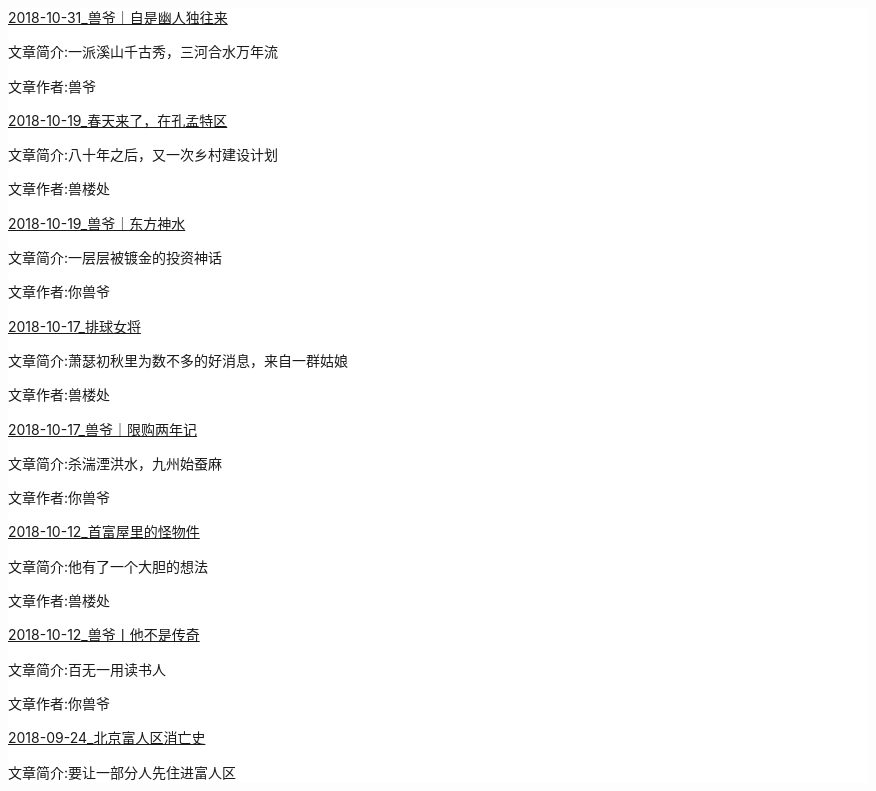 [2018-10-31_兽爷｜自是幽人独往来](http://mp.weixin.qq.com/s?__biz=MzU3MzQ2MDEwNQ==&mid=2247484382&idx=1&sn=10bf048a8b6cd09922073d595956440c&chksm=fcc01838cbb7912e6e4cf0034ab8c5544c31915b34aa1fd0857234462f25995f6908af1d6ed2&scene=27#wechat_redirect)

文章简介:一派溪山千古秀，三河合水万年流

文章作者:兽爷

[2018-10-19_春天来了，在孔孟特区](http://mp.weixin.qq.com/s?__biz=MzU3MzQ2MDEwNQ==&mid=2247484373&idx=2&sn=91253e3b806e19b7b5901b96dd52988a&chksm=fcc01833cbb79125060be11d79f4cd5d28b42bf5e2ef858763c5d7d2ea2d367e3f9471ccce1f&scene=27#wechat_redirect)

文章简介:八十年之后，又一次乡村建设计划

文章作者:兽楼处

[2018-10-19_兽爷｜东方神水](http://mp.weixin.qq.com/s?__biz=MzU3MzQ2MDEwNQ==&mid=2247484373&idx=1&sn=20f01dddb52c463a948a60891085e3cd&chksm=fcc01833cbb791254d0102d8036747b56e9f336b313cd9854a13d0a70b302dba3ca4772936ef&scene=27#wechat_redirect)

文章简介:一层层被镀金的投资神话

文章作者:你兽爷

[2018-10-17_排球女将](http://mp.weixin.qq.com/s?__biz=MzU3MzQ2MDEwNQ==&mid=2247484362&idx=2&sn=7f96d1a2496301645524931fca4df1fb&chksm=fcc0182ccbb7913a1c0b9610c24e2bdea73489b8309da98d2da97dca602e2eecbd6e2d845d36&scene=27#wechat_redirect)

文章简介:萧瑟初秋里为数不多的好消息，来自一群姑娘

文章作者:兽楼处

[2018-10-17_兽爷｜限购两年记](http://mp.weixin.qq.com/s?__biz=MzU3MzQ2MDEwNQ==&mid=2247484362&idx=1&sn=160c14deea4bb6b8308b29d06de3300b&chksm=fcc0182ccbb7913a902fdbdb5847ef19bfa1bfcf55b1e5d14cf5a0820b73241c9fff5381171b&scene=27#wechat_redirect)

文章简介:杀湍湮洪水，九州始蚕麻

文章作者:你兽爷

[2018-10-12_首富屋里的怪物件](http://mp.weixin.qq.com/s?__biz=MzU3MzQ2MDEwNQ==&mid=2247484347&idx=2&sn=a77a720cdbda93fd67ec5f283473a556&chksm=fcc0185dcbb7914b7e85a19487ae02aa6e1459f632fd1bcb6f7f1e603e84a77bde0d981d087e&scene=27#wechat_redirect)

文章简介:他有了一个大胆的想法

文章作者:兽楼处

[2018-10-12_兽爷丨他不是传奇](http://mp.weixin.qq.com/s?__biz=MzU3MzQ2MDEwNQ==&mid=2247484347&idx=1&sn=07fe7c29b5a22dce1f29d7022bb6defc&chksm=fcc0185dcbb7914b359a8ea18d75185109aac94cb33ad5429041e8ea27d069710d0d180dcdfa&scene=27#wechat_redirect)

文章简介:百无一用读书人

文章作者:你兽爷

[2018-09-24_北京富人区消亡史](http://mp.weixin.qq.com/s?__biz=MzU3MzQ2MDEwNQ==&mid=2247484321&idx=2&sn=2265c61502f8e2d705571ad99d1f5cfe&chksm=fcc01847cbb7915158c70e582b6a3a4d2aff43af9fabbad8ca6e2223d8290319081eac1a9acc&scene=27#wechat_redirect)

文章简介:要让一部分人先住进富人区
